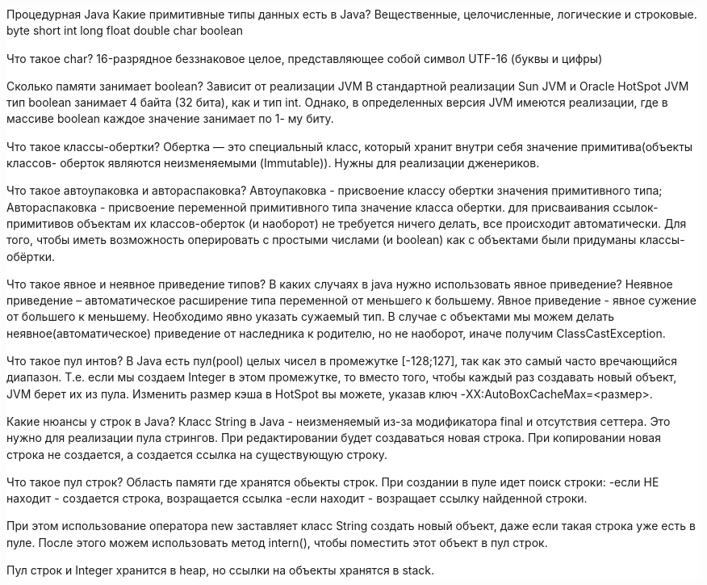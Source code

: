 Процедурная Java
Какие примитивные типы данных есть в Java?
Вещественные, целочисленные, логические и строковые. byte
short int long float double char
boolean

Что такое char?
16-разрядное беззнаковое целое, представляющее собой символ UTF-16 (буквы и цифры)

Сколько памяти занимает boolean?
Зависит от реализации JVM
В стандартной реализации Sun JVM и Oracle HotSpot JVM тип boolean занимает 4 байта (32 бита), как и тип int. Однако, в определенных версия JVM имеются реализации, где в массиве boolean каждое значение занимает по 1- му биту.
 
Что такое классы-обертки?
Обертка — это специальный класс, который хранит внутри себя значение примитива(объекты классов- оберток являются неизменяемыми (Immutable)).
Нужны для реализации дженериков.

Что такое автоупаковка и автораспаковка?
Автоупаковка - присвоение классу обертки значения примитивного типа; Автораспаковка - присвоение переменной примитивного типа значение класса обертки.
для присваивания ссылок-примитивов объектам их классов-оберток (и наоборот) не требуется ничего делать, все происходит автоматически.
Для того, чтобы иметь возможность оперировать с простыми числами (и boolean) как с объектами были придуманы классы-обёртки.

Что такое явное и неявное приведение типов? В каких случаях в java нужно использовать явное приведение?
Неявное приведение – автоматическое расширение типа переменной от меньшего к большему.
Явное приведение - явное сужение от большего к меньшему. Необходимо явно указать сужаемый тип.
В случае с объектами мы можем делать неявное(автоматическое) приведение от наследника к родителю, но не наоборот, иначе получим ClassCastException.

Что такое пул интов?
В Java есть пул(pool) целых чисел в промежутке [-128;127], так как это самый часто вречающийся диапазон. Т.е. если мы создаем Integer в этом промежутке, то вместо того, чтобы каждый раз создавать новый объект, JVM берет их из пула.
Изменить размер кэша в HotSpot вы можете, указав ключ -XX:AutoBoxCacheMax=<размер>.

Какие нюансы у строк в Java?
Класс String в Java - неизменяемый из-за модификатора final и отсутствия сеттера. Это нужно для реализации пула стрингов. При редактировании будет создаваться новая строка. При копировании новая строка не создается, а создается ссылка на существующую строку.

Что такое пул строк?
Область памяти где хранятся обьекты строк. При создании в пуле идет поиск строки:
-если НЕ находит - создается строка, возращается ссылка
-если находит - возращает ссылку найденной строки.

При этом использование оператора new заставляет класс String создать новый объект, даже если такая строка уже есть в пуле. После этого можем использовать метод intern(), чтобы поместить этот объект в пул строк.

Пул строк и Integer хранится в heap, но ссылки на объекты хранятся в stack.
